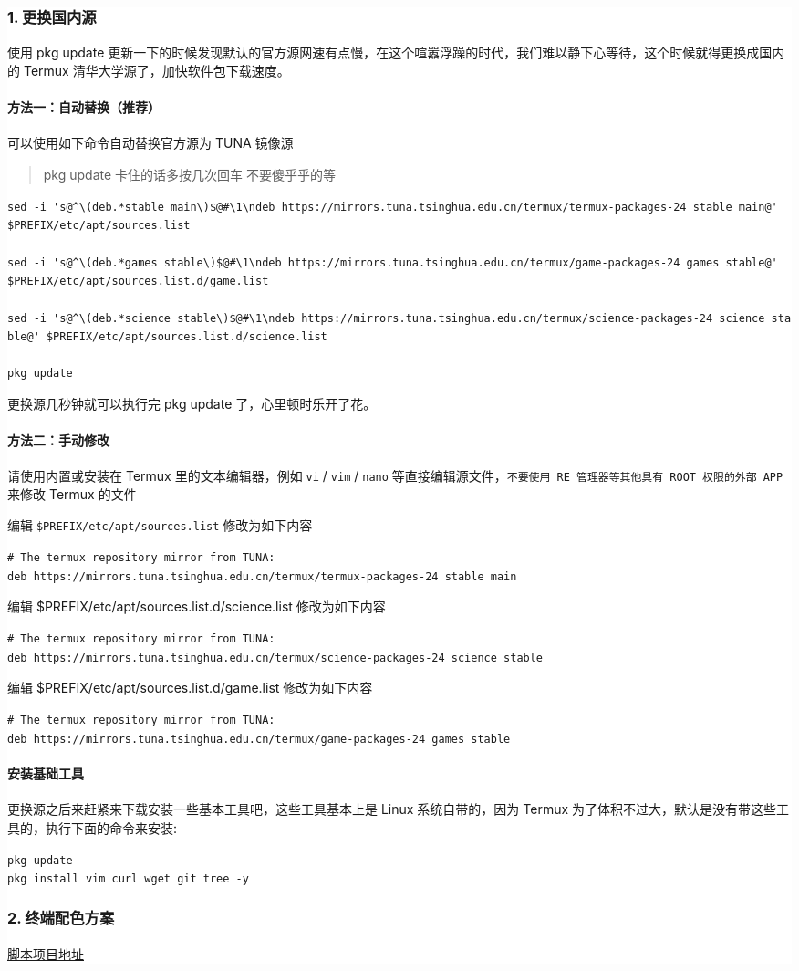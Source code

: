 ### 1. 更换国内源
使用 pkg update 更新一下的时候发现默认的官方源网速有点慢，在这个喧嚣浮躁的时代，我们难以静下心等待，这个时候就得更换成国内的 Termux 清华大学源了，加快软件包下载速度。

#### 方法一：自动替换（推荐）
可以使用如下命令自动替换官方源为 TUNA 镜像源

> pkg update 卡住的话多按几次回车 不要傻乎乎的等
```shell
sed -i 's@^\(deb.*stable main\)$@#\1\ndeb https://mirrors.tuna.tsinghua.edu.cn/termux/termux-packages-24 stable main@' $PREFIX/etc/apt/sources.list

sed -i 's@^\(deb.*games stable\)$@#\1\ndeb https://mirrors.tuna.tsinghua.edu.cn/termux/game-packages-24 games stable@' $PREFIX/etc/apt/sources.list.d/game.list

sed -i 's@^\(deb.*science stable\)$@#\1\ndeb https://mirrors.tuna.tsinghua.edu.cn/termux/science-packages-24 science stable@' $PREFIX/etc/apt/sources.list.d/science.list

pkg update
```
更换源几秒钟就可以执行完 pkg update 了，心里顿时乐开了花。

#### 方法二：手动修改
请使用内置或安装在 Termux 里的文本编辑器，例如 `vi` / `vim` / `nano` 等直接编辑源文件，`不要使用 RE 管理器等其他具有 ROOT 权限的外部 APP` 来修改 Termux 的文件

编辑 `$PREFIX/etc/apt/sources.list` 修改为如下内容
```shell
# The termux repository mirror from TUNA:
deb https://mirrors.tuna.tsinghua.edu.cn/termux/termux-packages-24 stable main
```

编辑 $PREFIX/etc/apt/sources.list.d/science.list 修改为如下内容
```shell
# The termux repository mirror from TUNA:
deb https://mirrors.tuna.tsinghua.edu.cn/termux/science-packages-24 science stable
```

编辑 $PREFIX/etc/apt/sources.list.d/game.list 修改为如下内容
```shell
# The termux repository mirror from TUNA:
deb https://mirrors.tuna.tsinghua.edu.cn/termux/game-packages-24 games stable
```

#### 安装基础工具

更换源之后来赶紧来下载安装一些基本工具吧，这些工具基本上是 Linux 系统自带的，因为 Termux 为了体积不过大，默认是没有带这些工具的，执行下面的命令来安装:

```shell
pkg update
pkg install vim curl wget git tree -y
```

### 2. 终端配色方案
[脚本项目地址](https://github.com/Cabbagec/termux-ohmyzsh/)
